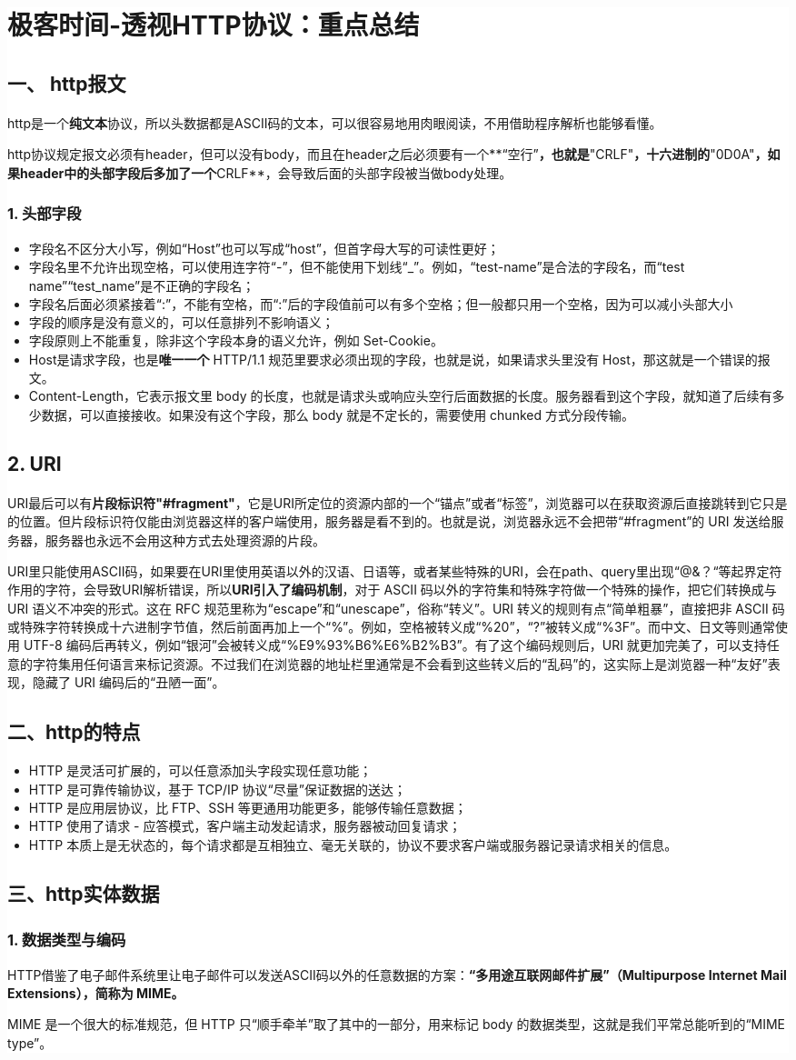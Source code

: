 

# 极客时间-透视HTTP协议：重点总结

## 一、 http报文

http是一个**纯文本**协议，所以头数据都是ASCII码的文本，可以很容易地用肉眼阅读，不用借助程序解析也能够看懂。

http协议规定报文必须有header，但可以没有body，而且在header之后必须要有一个**“空行”**，也就是**"CRLF"**，十六进制的**"0D0A"**，如果header中的头部字段后多加了一个**CRLF**，会导致后面的头部字段被当做body处理。

### 1. 头部字段

- 字段名不区分大小写，例如“Host”也可以写成“host”，但首字母大写的可读性更好；
- 字段名里不允许出现空格，可以使用连字符“-”，但不能使用下划线“_”。例如，“test-name”是合法的字段名，而“test name”“test_name”是不正确的字段名；
- 字段名后面必须紧接着“:”，不能有空格，而“:”后的字段值前可以有多个空格；但一般都只用一个空格，因为可以减小头部大小
- 字段的顺序是没有意义的，可以任意排列不影响语义；
- 字段原则上不能重复，除非这个字段本身的语义允许，例如 Set-Cookie。
- Host是请求字段，也是**唯一一个** HTTP/1.1 规范里要求必须出现的字段，也就是说，如果请求头里没有 Host，那这就是一个错误的报文。
- Content-Length，它表示报文里 body 的长度，也就是请求头或响应头空行后面数据的长度。服务器看到这个字段，就知道了后续有多少数据，可以直接接收。如果没有这个字段，那么 body 就是不定长的，需要使用 chunked 方式分段传输。

## 2. URI

URI最后可以有**片段标识符"#fragment"**，它是URI所定位的资源内部的一个“锚点”或者“标签”，浏览器可以在获取资源后直接跳转到它只是的位置。但片段标识符仅能由浏览器这样的客户端使用，服务器是看不到的。也就是说，浏览器永远不会把带“#fragment”的 URI 发送给服务器，服务器也永远不会用这种方式去处理资源的片段。

URI里只能使用ASCII码，如果要在URI里使用英语以外的汉语、日语等，或者某些特殊的URI，会在path、query里出现“@&？“等起界定符作用的字符，会导致URI解析错误，所以**URI引入了编码机制**，对于 ASCII 码以外的字符集和特殊字符做一个特殊的操作，把它们转换成与 URI 语义不冲突的形式。这在 RFC 规范里称为“escape”和“unescape”，俗称“转义”。URI 转义的规则有点“简单粗暴”，直接把非 ASCII 码或特殊字符转换成十六进制字节值，然后前面再加上一个“%”。例如，空格被转义成“%20”，“?”被转义成“%3F”。而中文、日文等则通常使用 UTF-8 编码后再转义，例如“银河”会被转义成“%E9%93%B6%E6%B2%B3”。有了这个编码规则后，URI 就更加完美了，可以支持任意的字符集用任何语言来标记资源。不过我们在浏览器的地址栏里通常是不会看到这些转义后的“乱码”的，这实际上是浏览器一种“友好”表现，隐藏了 URI 编码后的“丑陋一面”。



## 二、http的特点

- HTTP 是灵活可扩展的，可以任意添加头字段实现任意功能；
- HTTP 是可靠传输协议，基于 TCP/IP 协议“尽量”保证数据的送达；
- HTTP 是应用层协议，比 FTP、SSH 等更通用功能更多，能够传输任意数据；
- HTTP 使用了请求 - 应答模式，客户端主动发起请求，服务器被动回复请求；
- HTTP 本质上是无状态的，每个请求都是互相独立、毫无关联的，协议不要求客户端或服务器记录请求相关的信息。

## 三、http实体数据

### 1. 数据类型与编码

HTTP借鉴了电子邮件系统里让电子邮件可以发送ASCII码以外的任意数据的方案：**“多用途互联网邮件扩展”（Multipurpose Internet Mail Extensions），简称为 MIME。**

MIME 是一个很大的标准规范，但 HTTP 只“顺手牵羊”取了其中的一部分，用来标记 body 的数据类型，这就是我们平常总能听到的“MIME type”。
